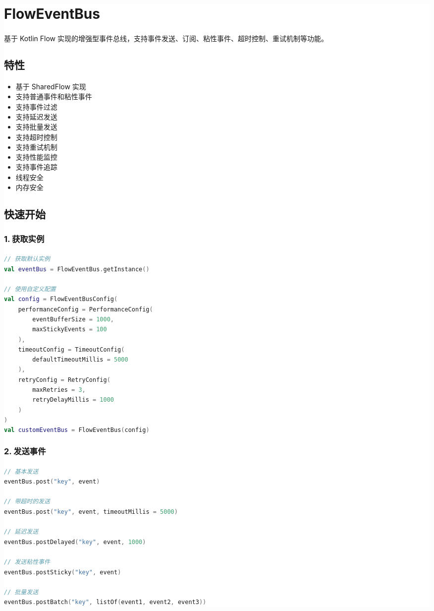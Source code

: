 # FlowEventBus

基于 Kotlin Flow 实现的增强型事件总线，支持事件发送、订阅、粘性事件、超时控制、重试机制等功能。

## 特性

- 基于 SharedFlow 实现
- 支持普通事件和粘性事件
- 支持事件过滤
- 支持延迟发送
- 支持批量发送
- 支持超时控制
- 支持重试机制
- 支持性能监控
- 支持事件追踪
- 线程安全
- 内存安全

## 快速开始

### 1. 获取实例

```kotlin
// 获取默认实例
val eventBus = FlowEventBus.getInstance()

// 使用自定义配置
val config = FlowEventBusConfig(
    performanceConfig = PerformanceConfig(
        eventBufferSize = 1000,
        maxStickyEvents = 100
    ),
    timeoutConfig = TimeoutConfig(
        defaultTimeoutMillis = 5000
    ),
    retryConfig = RetryConfig(
        maxRetries = 3,
        retryDelayMillis = 1000
    )
)
val customEventBus = FlowEventBus(config)
```

### 2. 发送事件

```kotlin
// 基本发送
eventBus.post("key", event)

// 带超时的发送
eventBus.post("key", event, timeoutMillis = 5000)

// 延迟发送
eventBus.postDelayed("key", event, 1000)

// 发送粘性事件
eventBus.postSticky("key", event)

// 批量发送
eventBus.postBatch("key", listOf(event1, event2, event3))
```

